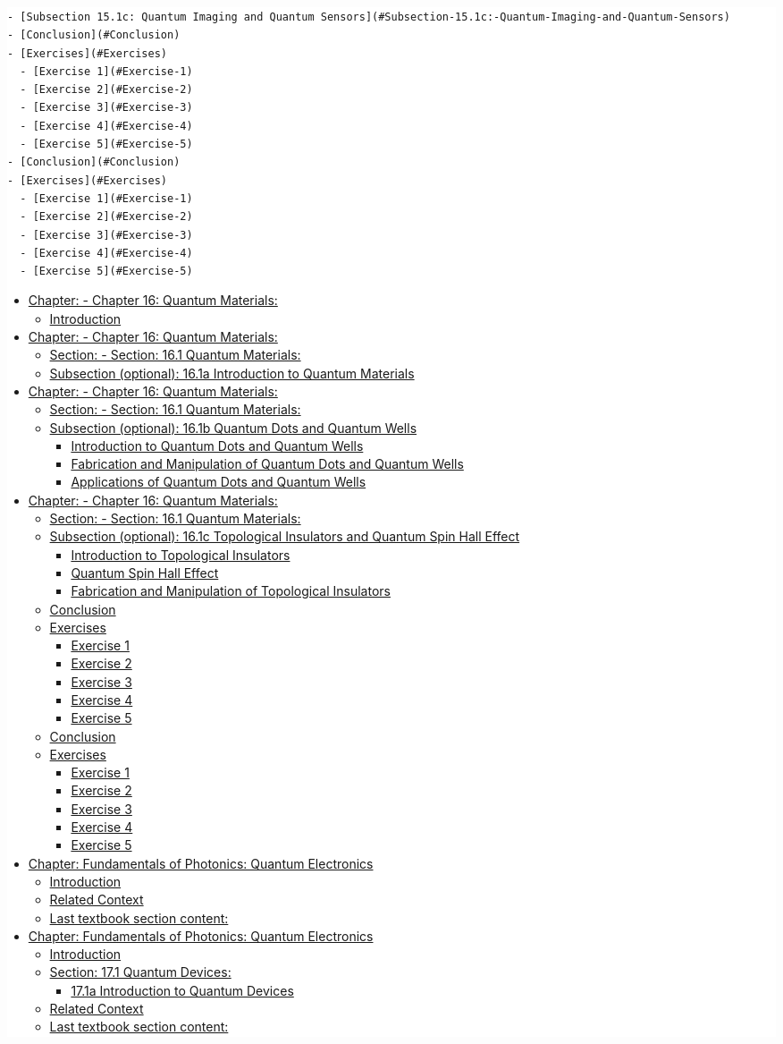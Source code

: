     - [Subsection 15.1c: Quantum Imaging and Quantum Sensors](#Subsection-15.1c:-Quantum-Imaging-and-Quantum-Sensors)
    - [Conclusion](#Conclusion)
    - [Exercises](#Exercises)
      - [Exercise 1](#Exercise-1)
      - [Exercise 2](#Exercise-2)
      - [Exercise 3](#Exercise-3)
      - [Exercise 4](#Exercise-4)
      - [Exercise 5](#Exercise-5)
    - [Conclusion](#Conclusion)
    - [Exercises](#Exercises)
      - [Exercise 1](#Exercise-1)
      - [Exercise 2](#Exercise-2)
      - [Exercise 3](#Exercise-3)
      - [Exercise 4](#Exercise-4)
      - [Exercise 5](#Exercise-5)
  - [Chapter: - Chapter 16: Quantum Materials:](#Chapter:---Chapter-16:-Quantum-Materials:)
    - [Introduction](#Introduction)
  - [Chapter: - Chapter 16: Quantum Materials:](#Chapter:---Chapter-16:-Quantum-Materials:)
    - [Section: - Section: 16.1 Quantum Materials:](#Section:---Section:-16.1-Quantum-Materials:)
    - [Subsection (optional): 16.1a Introduction to Quantum Materials](#Subsection-(optional):-16.1a-Introduction-to-Quantum-Materials)
  - [Chapter: - Chapter 16: Quantum Materials:](#Chapter:---Chapter-16:-Quantum-Materials:)
    - [Section: - Section: 16.1 Quantum Materials:](#Section:---Section:-16.1-Quantum-Materials:)
    - [Subsection (optional): 16.1b Quantum Dots and Quantum Wells](#Subsection-(optional):-16.1b-Quantum-Dots-and-Quantum-Wells)
      - [Introduction to Quantum Dots and Quantum Wells](#Introduction-to-Quantum-Dots-and-Quantum-Wells)
      - [Fabrication and Manipulation of Quantum Dots and Quantum Wells](#Fabrication-and-Manipulation-of-Quantum-Dots-and-Quantum-Wells)
      - [Applications of Quantum Dots and Quantum Wells](#Applications-of-Quantum-Dots-and-Quantum-Wells)
  - [Chapter: - Chapter 16: Quantum Materials:](#Chapter:---Chapter-16:-Quantum-Materials:)
    - [Section: - Section: 16.1 Quantum Materials:](#Section:---Section:-16.1-Quantum-Materials:)
    - [Subsection (optional): 16.1c Topological Insulators and Quantum Spin Hall Effect](#Subsection-(optional):-16.1c-Topological-Insulators-and-Quantum-Spin-Hall-Effect)
      - [Introduction to Topological Insulators](#Introduction-to-Topological-Insulators)
      - [Quantum Spin Hall Effect](#Quantum-Spin-Hall-Effect)
      - [Fabrication and Manipulation of Topological Insulators](#Fabrication-and-Manipulation-of-Topological-Insulators)
    - [Conclusion](#Conclusion)
    - [Exercises](#Exercises)
      - [Exercise 1](#Exercise-1)
      - [Exercise 2](#Exercise-2)
      - [Exercise 3](#Exercise-3)
      - [Exercise 4](#Exercise-4)
      - [Exercise 5](#Exercise-5)
    - [Conclusion](#Conclusion)
    - [Exercises](#Exercises)
      - [Exercise 1](#Exercise-1)
      - [Exercise 2](#Exercise-2)
      - [Exercise 3](#Exercise-3)
      - [Exercise 4](#Exercise-4)
      - [Exercise 5](#Exercise-5)
  - [Chapter: Fundamentals of Photonics: Quantum Electronics](#Chapter:-Fundamentals-of-Photonics:-Quantum-Electronics)
    - [Introduction](#Introduction)
    - [Related Context](#Related-Context)
    - [Last textbook section content:](#Last-textbook-section-content:)
  - [Chapter: Fundamentals of Photonics: Quantum Electronics](#Chapter:-Fundamentals-of-Photonics:-Quantum-Electronics)
    - [Introduction](#Introduction)
    - [Section: 17.1 Quantum Devices:](#Section:-17.1-Quantum-Devices:)
      - [17.1a Introduction to Quantum Devices](#17.1a-Introduction-to-Quantum-Devices)
    - [Related Context](#Related-Context)
    - [Last textbook section content:](#Last-textbook-section-content:)